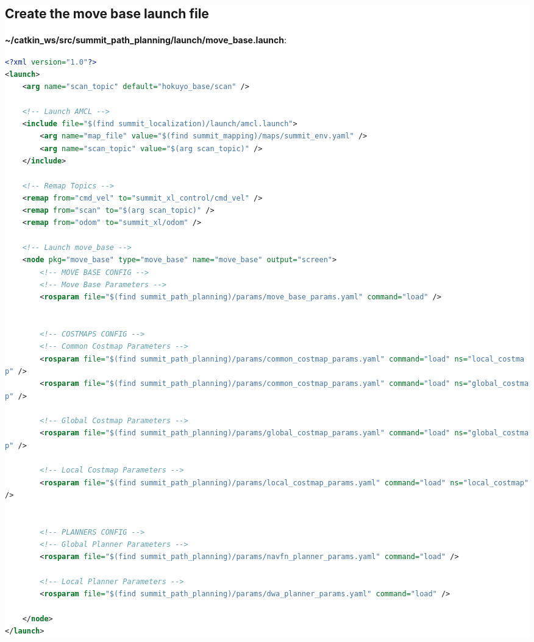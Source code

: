 ## Create the move base launch file
__~/catkin_ws/src/summit_path_planning/launch/move_base.launch__:
```xml
<?xml version="1.0"?>
<launch>
    <arg name="scan_topic" default="hokuyo_base/scan" />

    <!-- Launch AMCL -->
    <include file="$(find summit_localization)/launch/amcl.launch">
        <arg name="map_file" value="$(find summit_mapping)/maps/summit_env.yaml" />
        <arg name="scan_topic" value="$(arg scan_topic)" />
    </include>

    <!-- Remap Topics -->
    <remap from="cmd_vel" to="summit_xl_control/cmd_vel" />
    <remap from="scan" to="$(arg scan_topic)" />
    <remap from="odom" to="summit_xl/odom" />

    <!-- Launch move_base -->
    <node pkg="move_base" type="move_base" name="move_base" output="screen">
        <!-- MOVE BASE CONFIG -->
        <!-- Move Base Parameters -->
        <rosparam file="$(find summit_path_planning)/params/move_base_params.yaml" command="load" />


        <!-- COSTMAPS CONFIG -->
        <!-- Common Costmap Parameters -->
        <rosparam file="$(find summit_path_planning)/params/common_costmap_params.yaml" command="load" ns="local_costmap" />
        <rosparam file="$(find summit_path_planning)/params/common_costmap_params.yaml" command="load" ns="global_costmap" />

        <!-- Global Costmap Parameters -->
        <rosparam file="$(find summit_path_planning)/params/global_costmap_params.yaml" command="load" ns="global_costmap" />

        <!-- Local Costmap Parameters -->
        <rosparam file="$(find summit_path_planning)/params/local_costmap_params.yaml" command="load" ns="local_costmap" />


        <!-- PLANNERS CONFIG -->
        <!-- Global Planner Parameters -->
        <rosparam file="$(find summit_path_planning)/params/navfn_planner_params.yaml" command="load" />

        <!-- Local Planner Parameters -->
        <rosparam file="$(find summit_path_planning)/params/dwa_planner_params.yaml" command="load" />
        
    </node>
</launch>
```
